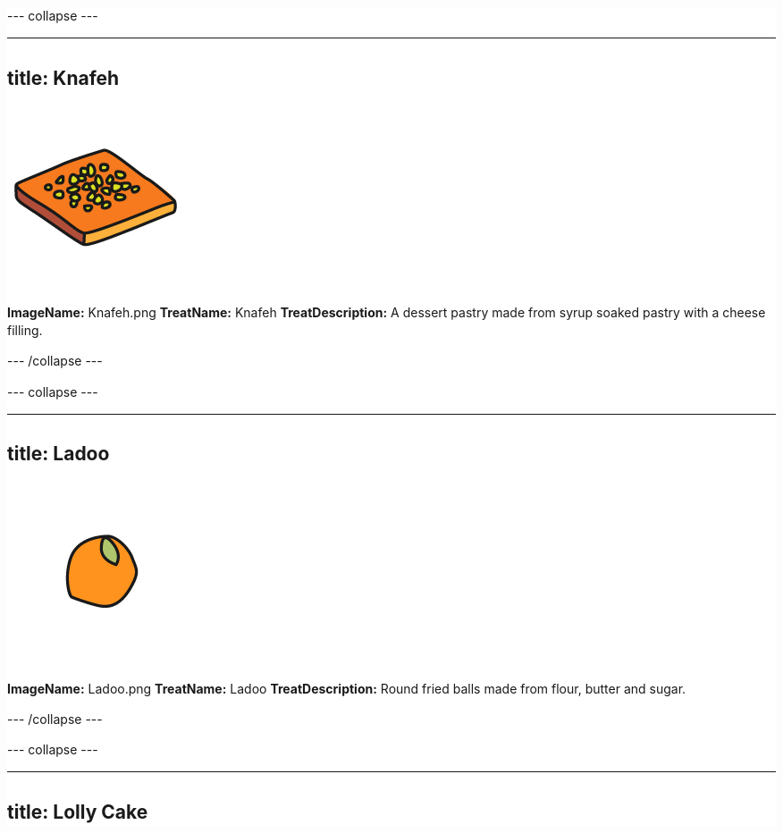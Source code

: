 --- collapse ---

---
title: Knafeh
---

![.](images/Knafeh.png)

**ImageName:** Knafeh.png
**TreatName:** Knafeh
**TreatDescription:** A dessert pastry made from syrup soaked pastry with a cheese filling.

--- /collapse ---

--- collapse ---

---
title: Ladoo
---

![.](images/Ladoo.png)

**ImageName:** Ladoo.png
**TreatName:** Ladoo
**TreatDescription:** Round fried balls made from flour, butter and sugar.

--- /collapse ---

--- collapse ---

---
title: Lolly Cake
---
